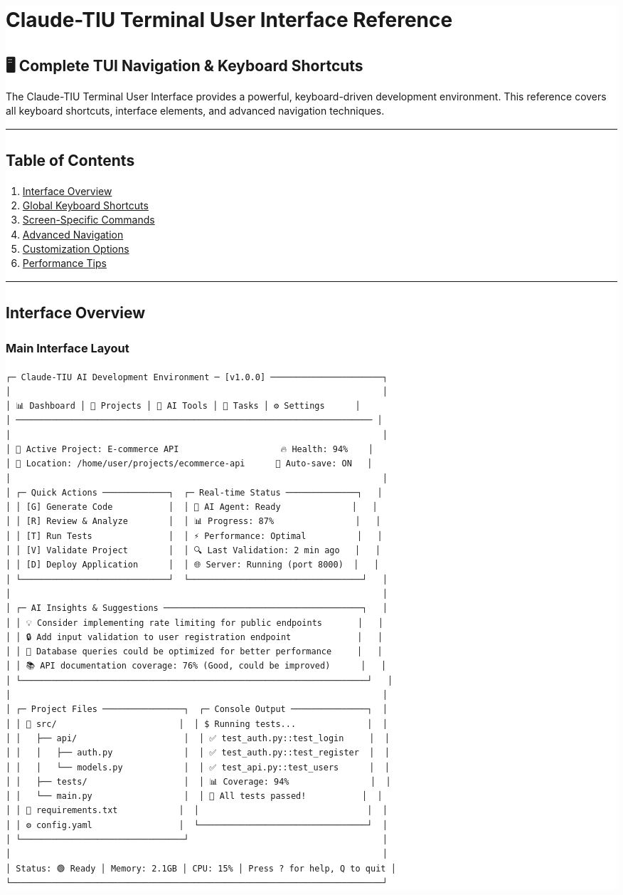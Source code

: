 # Claude-TIU Terminal User Interface Reference

## 🖥️ Complete TUI Navigation & Keyboard Shortcuts

The Claude-TIU Terminal User Interface provides a powerful, keyboard-driven development environment. This reference covers all keyboard shortcuts, interface elements, and advanced navigation techniques.

---

## Table of Contents

1. [Interface Overview](#interface-overview)
2. [Global Keyboard Shortcuts](#global-keyboard-shortcuts)
3. [Screen-Specific Commands](#screen-specific-commands)
4. [Advanced Navigation](#advanced-navigation)
5. [Customization Options](#customization-options)
6. [Performance Tips](#performance-tips)

---

## Interface Overview

### Main Interface Layout
```
┌─ Claude-TIU AI Development Environment ─ [v1.0.0] ──────────────────────┐
│                                                                         │
│ 📊 Dashboard │ 📁 Projects │ 🤖 AI Tools │ 🔧 Tasks │ ⚙️ Settings      │
│ ────────────────────────────────────────────────────────────────────── │
│                                                                         │
│ 🎯 Active Project: E-commerce API                    🔥 Health: 94%    │
│ 📂 Location: /home/user/projects/ecommerce-api      💾 Auto-save: ON   │
│                                                                         │
│ ┌─ Quick Actions ─────────────┐  ┌─ Real-time Status ──────────────┐   │
│ │ [G] Generate Code           │  │ 🤖 AI Agent: Ready              │   │
│ │ [R] Review & Analyze        │  │ 📊 Progress: 87%                │   │
│ │ [T] Run Tests               │  │ ⚡ Performance: Optimal          │   │
│ │ [V] Validate Project        │  │ 🔍 Last Validation: 2 min ago   │   │
│ │ [D] Deploy Application      │  │ 🌐 Server: Running (port 8000)  │   │
│ └─────────────────────────────┘  └──────────────────────────────────┘   │
│                                                                         │
│ ┌─ AI Insights & Suggestions ───────────────────────────────────────┐   │
│ │ 💡 Consider implementing rate limiting for public endpoints       │   │
│ │ 🔒 Add input validation to user registration endpoint             │   │
│ │ 🚀 Database queries could be optimized for better performance     │   │
│ │ 📚 API documentation coverage: 76% (Good, could be improved)      │   │
│ └────────────────────────────────────────────────────────────────────┘   │
│                                                                         │
│ ┌─ Project Files ────────────────┐  ┌─ Console Output ───────────────┐  │
│ │ 📁 src/                        │  │ $ Running tests...              │  │
│ │   ├── api/                     │  │ ✅ test_auth.py::test_login     │  │
│ │   │   ├── auth.py              │  │ ✅ test_auth.py::test_register  │  │
│ │   │   └── models.py            │  │ ✅ test_api.py::test_users      │  │
│ │   ├── tests/                   │  │ 📊 Coverage: 94%                │  │
│ │   └── main.py                  │  │ 🎉 All tests passed!           │  │
│ │ 📄 requirements.txt            │  │                                 │  │
│ │ ⚙️ config.yaml                 │  └─────────────────────────────────┘  │
│ └────────────────────────────────┘                                      │
│                                                                         │
│ Status: 🟢 Ready │ Memory: 2.1GB │ CPU: 15% │ Press ? for help, Q to quit │
└─────────────────────────────────────────────────────────────────────────┘
```